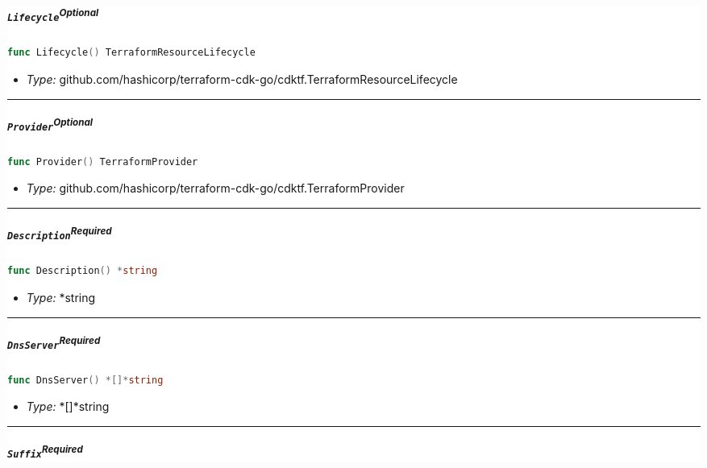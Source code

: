 
##### `Lifecycle`<sup>Optional</sup> <a name="Lifecycle" id="@cdktf/provider-cloudflare.dataCloudflareZeroTrustDeviceCustomProfileLocalDomainFallback.DataCloudflareZeroTrustDeviceCustomProfileLocalDomainFallback.property.lifecycle"></a>

```go
func Lifecycle() TerraformResourceLifecycle
```

- *Type:* github.com/hashicorp/terraform-cdk-go/cdktf.TerraformResourceLifecycle

---

##### `Provider`<sup>Optional</sup> <a name="Provider" id="@cdktf/provider-cloudflare.dataCloudflareZeroTrustDeviceCustomProfileLocalDomainFallback.DataCloudflareZeroTrustDeviceCustomProfileLocalDomainFallback.property.provider"></a>

```go
func Provider() TerraformProvider
```

- *Type:* github.com/hashicorp/terraform-cdk-go/cdktf.TerraformProvider

---

##### `Description`<sup>Required</sup> <a name="Description" id="@cdktf/provider-cloudflare.dataCloudflareZeroTrustDeviceCustomProfileLocalDomainFallback.DataCloudflareZeroTrustDeviceCustomProfileLocalDomainFallback.property.description"></a>

```go
func Description() *string
```

- *Type:* *string

---

##### `DnsServer`<sup>Required</sup> <a name="DnsServer" id="@cdktf/provider-cloudflare.dataCloudflareZeroTrustDeviceCustomProfileLocalDomainFallback.DataCloudflareZeroTrustDeviceCustomProfileLocalDomainFallback.property.dnsServer"></a>

```go
func DnsServer() *[]*string
```

- *Type:* *[]*string

---

##### `Suffix`<sup>Required</sup> <a name="Suffix" id="@cdktf/provider-cloudflare.dataCloudflareZeroTrustDeviceCustomProfileLocalDomainFallback.DataCloudflareZeroTrustDeviceCustomProfileLocalDomainFallback.property.suffix"></a>
